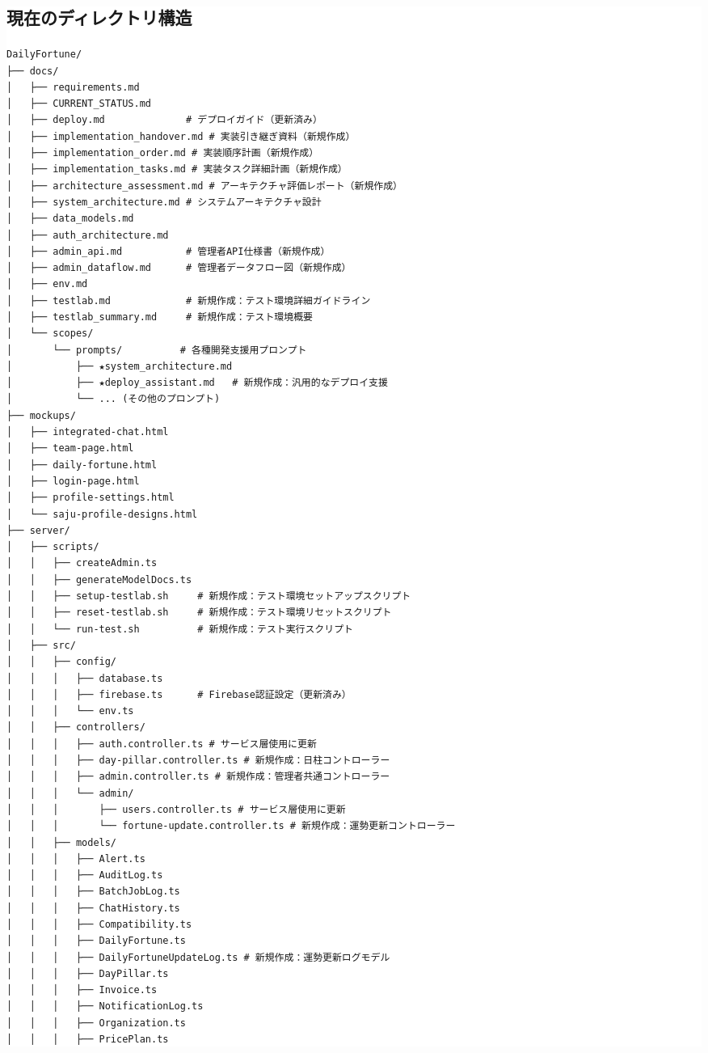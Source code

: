 ## 現在のディレクトリ構造
```
DailyFortune/
├── docs/
│   ├── requirements.md
│   ├── CURRENT_STATUS.md
│   ├── deploy.md              # デプロイガイド（更新済み）
│   ├── implementation_handover.md # 実装引き継ぎ資料（新規作成）
│   ├── implementation_order.md # 実装順序計画（新規作成）
│   ├── implementation_tasks.md # 実装タスク詳細計画（新規作成）
│   ├── architecture_assessment.md # アーキテクチャ評価レポート（新規作成）
│   ├── system_architecture.md # システムアーキテクチャ設計
│   ├── data_models.md
│   ├── auth_architecture.md
│   ├── admin_api.md           # 管理者API仕様書（新規作成）
│   ├── admin_dataflow.md      # 管理者データフロー図（新規作成）
│   ├── env.md
│   ├── testlab.md             # 新規作成：テスト環境詳細ガイドライン
│   ├── testlab_summary.md     # 新規作成：テスト環境概要
│   └── scopes/
│       └── prompts/          # 各種開発支援用プロンプト
│           ├── ★system_architecture.md
│           ├── ★deploy_assistant.md   # 新規作成：汎用的なデプロイ支援
│           └── ... (その他のプロンプト)
├── mockups/
│   ├── integrated-chat.html
│   ├── team-page.html
│   ├── daily-fortune.html
│   ├── login-page.html
│   ├── profile-settings.html
│   └── saju-profile-designs.html
├── server/
│   ├── scripts/
│   │   ├── createAdmin.ts
│   │   ├── generateModelDocs.ts
│   │   ├── setup-testlab.sh     # 新規作成：テスト環境セットアップスクリプト
│   │   ├── reset-testlab.sh     # 新規作成：テスト環境リセットスクリプト
│   │   └── run-test.sh          # 新規作成：テスト実行スクリプト
│   ├── src/
│   │   ├── config/
│   │   │   ├── database.ts
│   │   │   ├── firebase.ts      # Firebase認証設定（更新済み）
│   │   │   └── env.ts
│   │   ├── controllers/
│   │   │   ├── auth.controller.ts # サービス層使用に更新
│   │   │   ├── day-pillar.controller.ts # 新規作成：日柱コントローラー
│   │   │   ├── admin.controller.ts # 新規作成：管理者共通コントローラー
│   │   │   └── admin/
│   │   │       ├── users.controller.ts # サービス層使用に更新
│   │   │       └── fortune-update.controller.ts # 新規作成：運勢更新コントローラー
│   │   ├── models/
│   │   │   ├── Alert.ts
│   │   │   ├── AuditLog.ts
│   │   │   ├── BatchJobLog.ts
│   │   │   ├── ChatHistory.ts
│   │   │   ├── Compatibility.ts
│   │   │   ├── DailyFortune.ts
│   │   │   ├── DailyFortuneUpdateLog.ts # 新規作成：運勢更新ログモデル
│   │   │   ├── DayPillar.ts
│   │   │   ├── Invoice.ts
│   │   │   ├── NotificationLog.ts
│   │   │   ├── Organization.ts
│   │   │   ├── PricePlan.ts
```